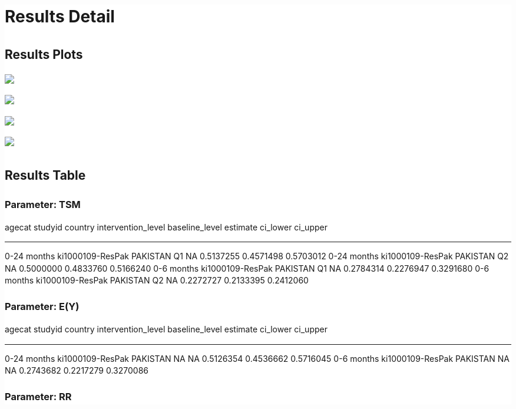 ```
```




# Results Detail

## Results Plots
![](/tmp/b208d5ac-5d48-4837-a7ea-cb332aa9084a/REPORT_files/figure-html/plot_tsm-1.png)

![](/tmp/b208d5ac-5d48-4837-a7ea-cb332aa9084a/REPORT_files/figure-html/plot_rr-1.png)



![](/tmp/b208d5ac-5d48-4837-a7ea-cb332aa9084a/REPORT_files/figure-html/plot_paf-1.png)

![](/tmp/b208d5ac-5d48-4837-a7ea-cb332aa9084a/REPORT_files/figure-html/plot_par-1.png)

## Results Table

### Parameter: TSM


agecat        studyid            country    intervention_level   baseline_level     estimate    ci_lower    ci_upper
------------  -----------------  ---------  -------------------  ---------------  ----------  ----------  ----------
0-24 months   ki1000109-ResPak   PAKISTAN   Q1                   NA                0.5137255   0.4571498   0.5703012
0-24 months   ki1000109-ResPak   PAKISTAN   Q2                   NA                0.5000000   0.4833760   0.5166240
0-6 months    ki1000109-ResPak   PAKISTAN   Q1                   NA                0.2784314   0.2276947   0.3291680
0-6 months    ki1000109-ResPak   PAKISTAN   Q2                   NA                0.2272727   0.2133395   0.2412060


### Parameter: E(Y)


agecat        studyid            country    intervention_level   baseline_level     estimate    ci_lower    ci_upper
------------  -----------------  ---------  -------------------  ---------------  ----------  ----------  ----------
0-24 months   ki1000109-ResPak   PAKISTAN   NA                   NA                0.5126354   0.4536662   0.5716045
0-6 months    ki1000109-ResPak   PAKISTAN   NA                   NA                0.2743682   0.2217279   0.3270086


### Parameter: RR
